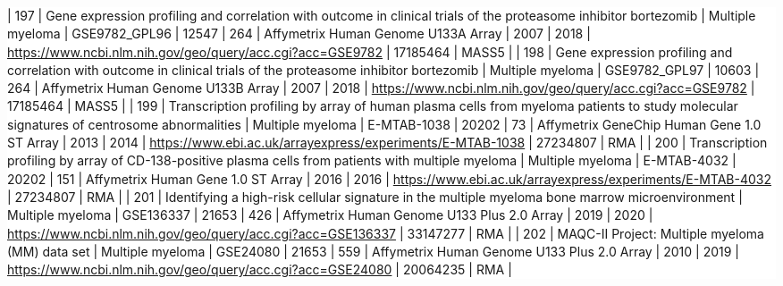 | 197 | Gene expression profiling and correlation with outcome in clinical trials of the proteasome inhibitor bortezomib                                                                                       | Multiple myeloma                                | GSE9782\_GPL96    | 12547       | 264           | Affymetrix Human Genome U133A Array                                                               | 2007              | 2018       | https://www.ncbi.nlm.nih.gov/geo/query/acc.cgi?acc=GSE9782                                          | 17185464           | MASS5                                                                                                                                                                                                                                                                                                                                                                                                              |
| 198 | Gene expression profiling and correlation with outcome in clinical trials of the proteasome inhibitor bortezomib                                                                                       | Multiple myeloma                                | GSE9782\_GPL97    | 10603       | 264           | Affymetrix Human Genome U133B Array                                                               | 2007              | 2018       | https://www.ncbi.nlm.nih.gov/geo/query/acc.cgi?acc=GSE9782                                          | 17185464           | MASS5                                                                                                                                                                                                                                                                                                                                                                                                              |
| 199 | Transcription profiling by array of human plasma cells from myeloma patients to study molecular signatures of centrosome abnormalities                                                                 | Multiple myeloma                                | E-MTAB-1038       | 20202       | 73            | Affymetrix GeneChip Human Gene 1.0 ST Array                                                       | 2013              | 2014       | https://www.ebi.ac.uk/arrayexpress/experiments/E-MTAB-1038                                          | 27234807           | RMA                                                                                                                                                                                                                                                                                                                                                                                                                |
| 200 | Transcription profiling by array of CD-138-positive plasma cells from patients with multiple myeloma                                                                                                   | Multiple myeloma                                | E-MTAB-4032       | 20202       | 151           | Affymetrix Human Gene 1.0 ST Array                                                                | 2016              | 2016       | https://www.ebi.ac.uk/arrayexpress/experiments/E-MTAB-4032                                          | 27234807           | RMA                                                                                                                                                                                                                                                                                                                                                                                                                |
| 201 | Identifying a high-risk cellular signature in the multiple myeloma bone marrow microenvironment                                                                                                        | Multiple myeloma                                | GSE136337         | 21653       | 426           | Affymetrix Human Genome U133 Plus 2.0 Array                                                       | 2019              | 2020       | https://www.ncbi.nlm.nih.gov/geo/query/acc.cgi?acc=GSE136337                                        | 33147277           | RMA                                                                                                                                                                                                                                                                                                                                                                                                                |
| 202 | MAQC-II Project: Multiple myeloma (MM) data set                                                                                                                                                        | Multiple myeloma                                | GSE24080          | 21653       | 559           | Affymetrix Human Genome U133 Plus 2.0 Array                                                       | 2010              | 2019       | https://www.ncbi.nlm.nih.gov/geo/query/acc.cgi?acc=GSE24080                                         | 20064235           | RMA                                                                                                                                                                                                                                                                                                                                                                                                                |
